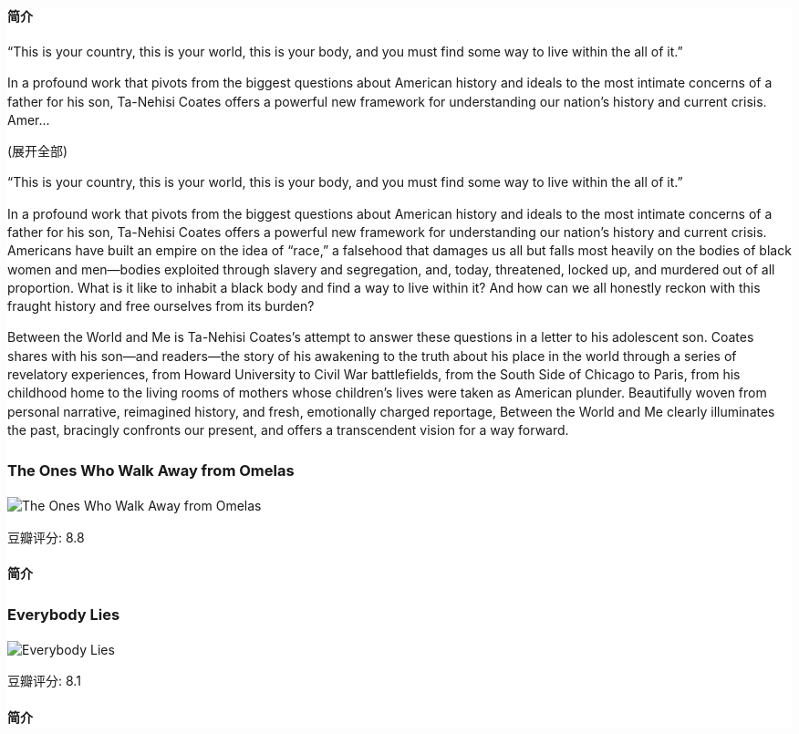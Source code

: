 #### 简介

“This is your country, this is your world, this is your body, and you must find some way to live within the all of it.”



In a profound work that pivots from the biggest questions about American history and ideals to the most intimate concerns of a father for his son, Ta-Nehisi Coates offers a powerful new framework for understanding our nation’s history and current crisis. Amer...

(展开全部)

“This is your country, this is your world, this is your body, and you must find some way to live within the all of it.”



In a profound work that pivots from the biggest questions about American history and ideals to the most intimate concerns of a father for his son, Ta-Nehisi Coates offers a powerful new framework for understanding our nation’s history and current crisis. Americans have built an empire on the idea of “race,” a falsehood that damages us all but falls most heavily on the bodies of black women and men—bodies exploited through slavery and segregation, and, today, threatened, locked up, and murdered out of all proportion. What is it like to inhabit a black body and find a way to live within it? And how can we all honestly reckon with this fraught history and free ourselves from its burden?



Between the World and Me is Ta-Nehisi Coates’s attempt to answer these questions in a letter to his adolescent son. Coates shares with his son—and readers—the story of his awakening to the truth about his place in the world through a series of revelatory experiences, from Howard University to Civil War battlefields, from the South Side of Chicago to Paris, from his childhood home to the living rooms of mothers whose children’s lives were taken as American plunder. Beautifully woven from personal narrative, reimagined history, and fresh, emotionally charged reportage, Between the World and Me clearly illuminates the past, bracingly confronts our present, and offers a transcendent vision for a way forward.



### The Ones Who Walk Away from Omelas

![The Ones Who Walk Away from Omelas](https://img3.doubanio.com/view/subject/l/public/s4647113.jpg)

豆瓣评分: 8.8

#### 简介





### Everybody Lies

![Everybody Lies](https://img3.doubanio.com/view/subject/l/public/s29444873.jpg)

豆瓣评分: 8.1

#### 简介
